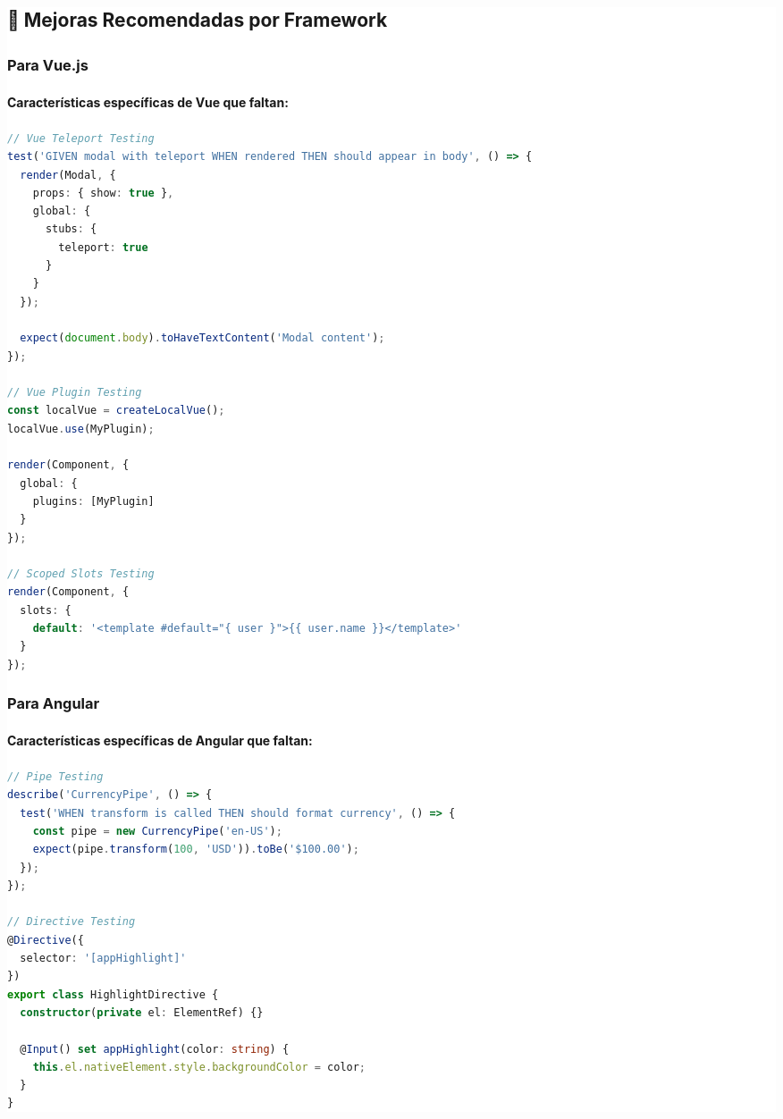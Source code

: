## 🚀 Mejoras Recomendadas por Framework

### Para Vue.js

#### Características específicas de Vue que faltan:

```typescript
// Vue Teleport Testing
test('GIVEN modal with teleport WHEN rendered THEN should appear in body', () => {
  render(Modal, {
    props: { show: true },
    global: {
      stubs: {
        teleport: true
      }
    }
  });
  
  expect(document.body).toHaveTextContent('Modal content');
});

// Vue Plugin Testing
const localVue = createLocalVue();
localVue.use(MyPlugin);

render(Component, {
  global: {
    plugins: [MyPlugin]
  }
});

// Scoped Slots Testing
render(Component, {
  slots: {
    default: '<template #default="{ user }">{{ user.name }}</template>'
  }
});
```

### Para Angular

#### Características específicas de Angular que faltan:

```typescript
// Pipe Testing
describe('CurrencyPipe', () => {
  test('WHEN transform is called THEN should format currency', () => {
    const pipe = new CurrencyPipe('en-US');
    expect(pipe.transform(100, 'USD')).toBe('$100.00');
  });
});

// Directive Testing
@Directive({
  selector: '[appHighlight]'
})
export class HighlightDirective {
  constructor(private el: ElementRef) {}
  
  @Input() set appHighlight(color: string) {
    this.el.nativeElement.style.backgroundColor = color;
  }
}

```